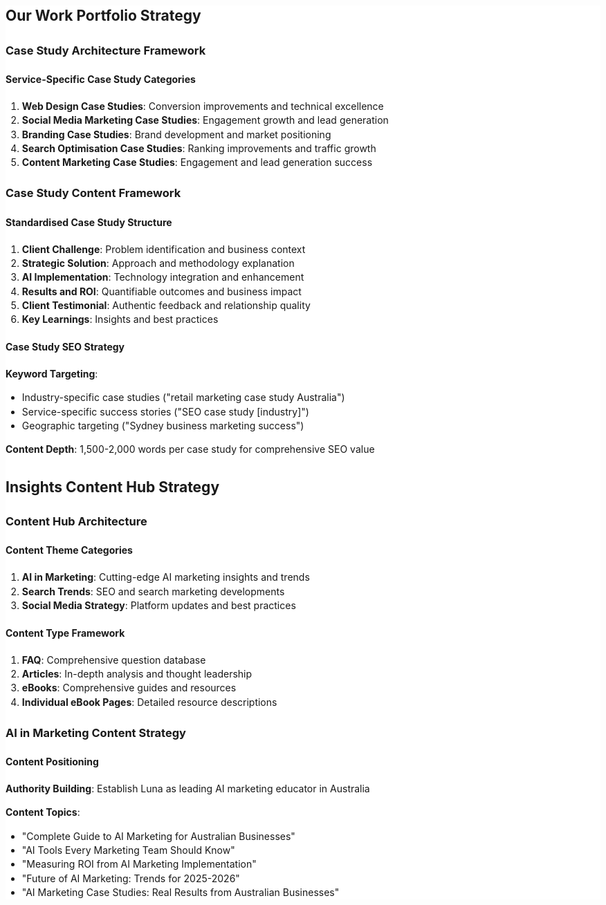## Our Work Portfolio Strategy

### Case Study Architecture Framework

#### Service-Specific Case Study Categories
1. **Web Design Case Studies**: Conversion improvements and technical excellence
2. **Social Media Marketing Case Studies**: Engagement growth and lead generation
3. **Branding Case Studies**: Brand development and market positioning
4. **Search Optimisation Case Studies**: Ranking improvements and traffic growth
5. **Content Marketing Case Studies**: Engagement and lead generation success

### Case Study Content Framework

#### Standardised Case Study Structure
1. **Client Challenge**: Problem identification and business context
2. **Strategic Solution**: Approach and methodology explanation
3. **AI Implementation**: Technology integration and enhancement
4. **Results and ROI**: Quantifiable outcomes and business impact
5. **Client Testimonial**: Authentic feedback and relationship quality
6. **Key Learnings**: Insights and best practices

#### Case Study SEO Strategy
**Keyword Targeting**:
- Industry-specific case studies ("retail marketing case study Australia")
- Service-specific success stories ("SEO case study [industry]")
- Geographic targeting ("Sydney business marketing success")

**Content Depth**: 1,500-2,000 words per case study for comprehensive SEO value

## Insights Content Hub Strategy

### Content Hub Architecture

#### Content Theme Categories
1. **AI in Marketing**: Cutting-edge AI marketing insights and trends
2. **Search Trends**: SEO and search marketing developments
3. **Social Media Strategy**: Platform updates and best practices

#### Content Type Framework
1. **FAQ**: Comprehensive question database
2. **Articles**: In-depth analysis and thought leadership
3. **eBooks**: Comprehensive guides and resources
4. **Individual eBook Pages**: Detailed resource descriptions

### AI in Marketing Content Strategy

#### Content Positioning
**Authority Building**: Establish Luna as leading AI marketing educator in Australia

**Content Topics**:
- "Complete Guide to AI Marketing for Australian Businesses"
- "AI Tools Every Marketing Team Should Know"
- "Measuring ROI from AI Marketing Implementation"
- "Future of AI Marketing: Trends for 2025-2026"
- "AI Marketing Case Studies: Real Results from Australian Businesses"
